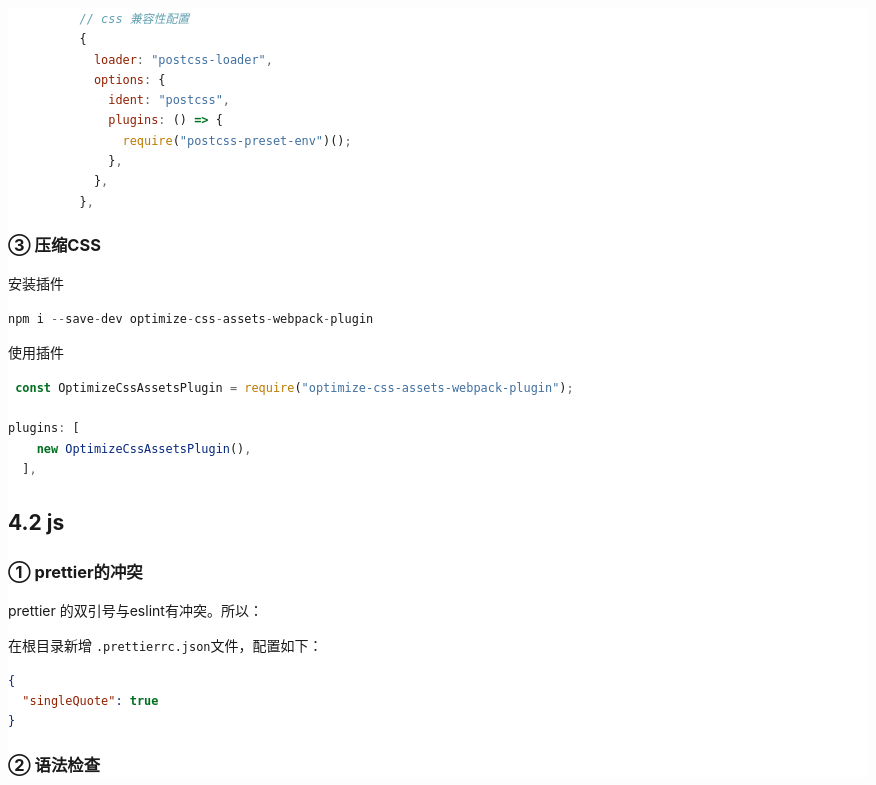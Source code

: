 
```js
          // css 兼容性配置
          {
            loader: "postcss-loader",
            options: {
              ident: "postcss",
              plugins: () => {
                require("postcss-preset-env")();
              },
            },
          },
```



### ③  压缩CSS

安装插件

```js
npm i --save-dev optimize-css-assets-webpack-plugin
```



使用插件

```js
 const OptimizeCssAssetsPlugin = require("optimize-css-assets-webpack-plugin");

plugins: [
    new OptimizeCssAssetsPlugin(),
  ],
```





## 4.2 js



### ① prettier的冲突

prettier 的双引号与eslint有冲突。所以：

在根目录新增 `.prettierrc.json`文件，配置如下：

```json
{
  "singleQuote": true
}
```





### ② 语法检查
